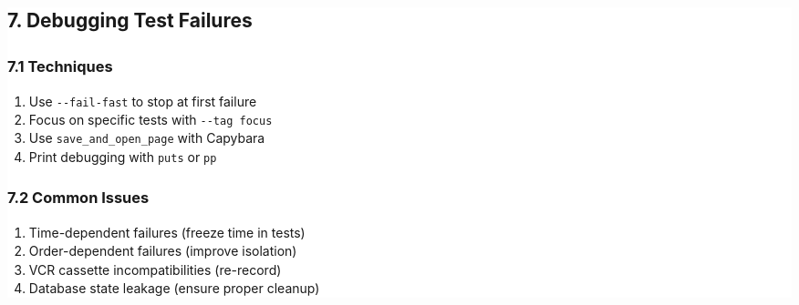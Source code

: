 ## 7. Debugging Test Failures

### 7.1 Techniques
1. Use `--fail-fast` to stop at first failure
2. Focus on specific tests with `--tag focus`
3. Use `save_and_open_page` with Capybara
4. Print debugging with `puts` or `pp`

### 7.2 Common Issues
1. Time-dependent failures (freeze time in tests)
2. Order-dependent failures (improve isolation)
3. VCR cassette incompatibilities (re-record)
4. Database state leakage (ensure proper cleanup)